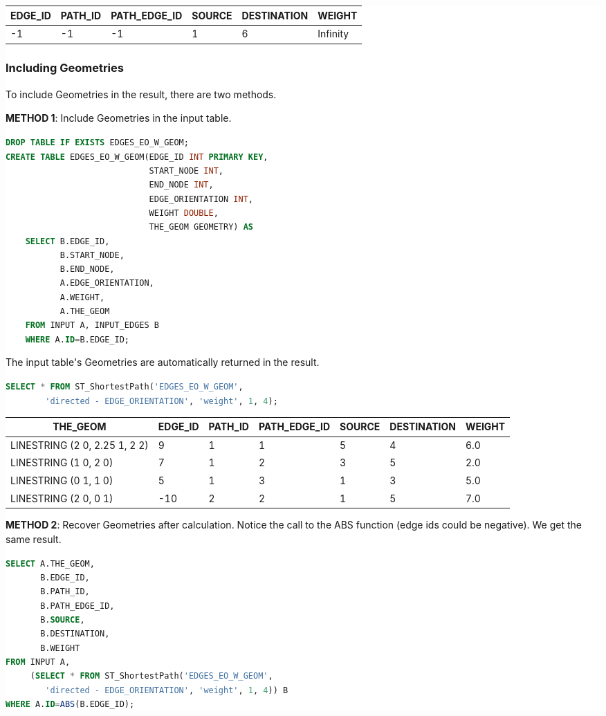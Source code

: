 |EDGE_ID |PATH_ID |PATH_EDGE_ID |SOURCE |DESTINATION | WEIGHT   |
|--------|--------|-------------|-------|------------|----------|
|     -1 |     -1 |          -1 |     1 |          6 | Infinity |


### Including Geometries

To include Geometries in the result, there are two methods. 

**METHOD 1**: Include Geometries in the input table.

```sql
DROP TABLE IF EXISTS EDGES_EO_W_GEOM;
CREATE TABLE EDGES_EO_W_GEOM(EDGE_ID INT PRIMARY KEY,
                             START_NODE INT,
                             END_NODE INT,
                             EDGE_ORIENTATION INT,
                             WEIGHT DOUBLE,
                             THE_GEOM GEOMETRY) AS
    SELECT B.EDGE_ID,
           B.START_NODE,
           B.END_NODE,
           A.EDGE_ORIENTATION,
           A.WEIGHT,
           A.THE_GEOM
    FROM INPUT A, INPUT_EDGES B
    WHERE A.ID=B.EDGE_ID;
```

The input table's Geometries are automatically returned in the result.

```sql
SELECT * FROM ST_ShortestPath('EDGES_EO_W_GEOM', 
        'directed - EDGE_ORIENTATION', 'weight', 1, 4);
```

| THE_GEOM                      | EDGE_ID | PATH_ID | PATH_EDGE_ID | SOURCE | DESTINATION | WEIGHT |
|-------------------------------|---------|---------|--------------|--------|-------------|--------|
| LINESTRING (2 0, 2.25 1, 2 2) |       9 |       1 |            1 |      5 |           4 |    6.0 |
| LINESTRING (1 0, 2 0)         |       7 |       1 |            2 |      3 |           5 |    2.0 |
| LINESTRING (0 1, 1 0)         |       5 |       1 |            3 |      1 |           3 |    5.0 |
| LINESTRING (2 0, 0 1)         |     -10 |       2 |            2 |      1 |           5 |    7.0 |


**METHOD 2**: Recover Geometries after calculation.
Notice the call to the ABS function (edge ids could be negative). We get the same result.
```sql
SELECT A.THE_GEOM,
       B.EDGE_ID,
       B.PATH_ID,
       B.PATH_EDGE_ID,
       B.SOURCE,
       B.DESTINATION,
       B.WEIGHT
FROM INPUT A,
     (SELECT * FROM ST_ShortestPath('EDGES_EO_W_GEOM',
        'directed - EDGE_ORIENTATION', 'weight', 1, 4)) B
WHERE A.ID=ABS(B.EDGE_ID);
```
